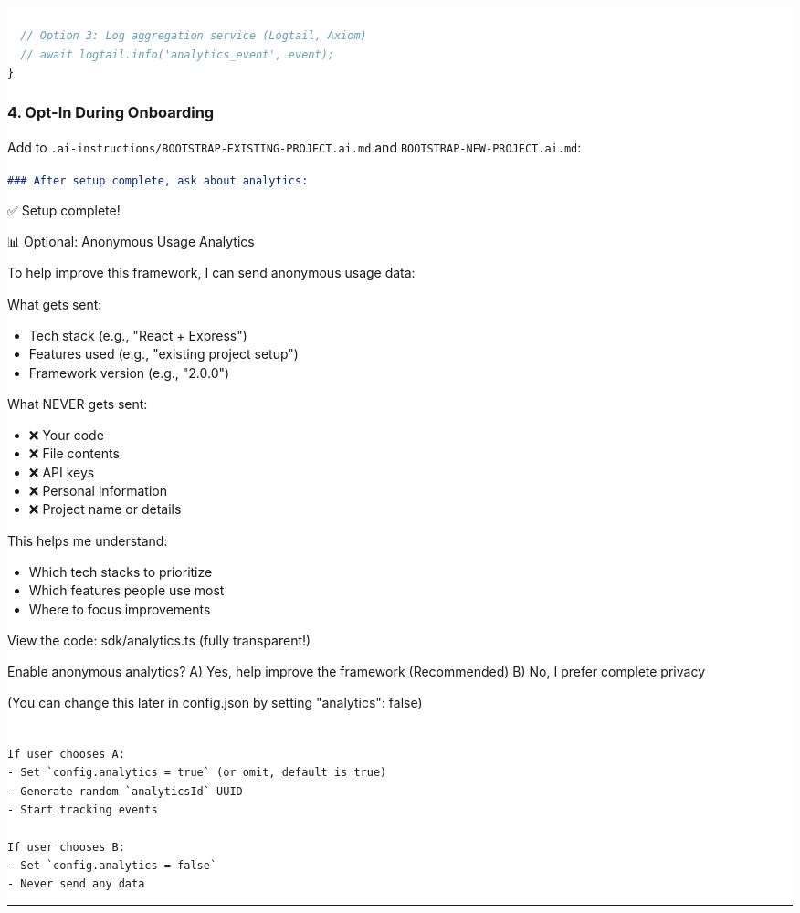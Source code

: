 ```typescript

  // Option 3: Log aggregation service (Logtail, Axiom)
  // await logtail.info('analytics_event', event);
}
```

### 4. Opt-In During Onboarding

Add to `.ai-instructions/BOOTSTRAP-EXISTING-PROJECT.ai.md` and `BOOTSTRAP-NEW-PROJECT.ai.md`:

```markdown
### After setup complete, ask about analytics:

```
✅ Setup complete!

📊 Optional: Anonymous Usage Analytics

To help improve this framework, I can send anonymous usage data:

What gets sent:
- Tech stack (e.g., "React + Express")
- Features used (e.g., "existing project setup")
- Framework version (e.g., "2.0.0")

What NEVER gets sent:
- ❌ Your code
- ❌ File contents
- ❌ API keys
- ❌ Personal information
- ❌ Project name or details

This helps me understand:
- Which tech stacks to prioritize
- Which features people use most
- Where to focus improvements

View the code: sdk/analytics.ts (fully transparent!)

Enable anonymous analytics?
A) Yes, help improve the framework (Recommended)
B) No, I prefer complete privacy

(You can change this later in config.json by setting "analytics": false)
```

If user chooses A:
- Set `config.analytics = true` (or omit, default is true)
- Generate random `analyticsId` UUID
- Start tracking events

If user chooses B:
- Set `config.analytics = false`
- Never send any data
```

---
